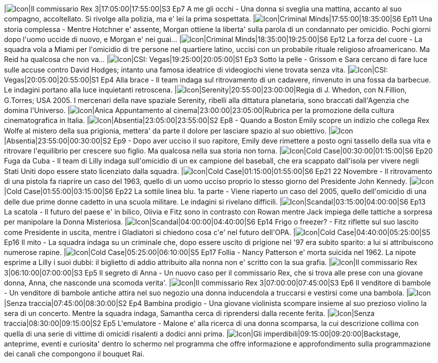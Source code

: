 |![Icon](https://guidatv.sky.it/uuid/dtt_cover_l58VsCKBwnW.png)|Il commissario Rex 3|17:05:00|17:55:00|S3 Ep7 A me gli occhi - Una donna si sveglia una mattina, accanto al suo compagno, accoltellato. Si rivolge alla polizia, ma e&#039; lei la prima sospettata.
|![Icon](https://guidatv.sky.it/uuid/dtt_cover_l58VsCKBwnW.png)|Criminal Minds|17:55:00|18:35:00|S6 Ep11 Una storia complessa - Mentre Hotchner e&#039; assente, Morgan ottiene la liberta&#039; sulla parola di un condannato per omicidio. Pochi giorni dopo l&#039;uomo uccide di nuovo, e Morgan e&#039; nei guai...
|![Icon](https://guidatv.sky.it/uuid/bdfddf24-d8f6-4b3c-a1ee-382c893a5224/cover?md5ChecksumParam=5a05852ea3b0f7d0c24847a1ca6a8ac4)|Criminal Minds|18:35:00|19:25:00|S6 Ep12 La forza del cuore - La squadra vola a Miami per l&#039;omicidio di tre persone nel quartiere latino, uccisi con un probabile rituale religioso afroamericano. Ma Reid ha qualcosa che non va...
|![Icon](https://guidatv.sky.it/uuid/dtt_cover_l58VsCKBwnW.png)|CSI: Vegas|19:25:00|20:05:00|S1 Ep3 Sotto la pelle - Grissom e Sara cercano di fare luce sulle accuse contro David Hodges; intanto una famosa ideatrice di videogiochi viene trovata senza vita.
|![Icon](https://guidatv.sky.it/uuid/dtt_cover_l58VsCKBwnW.png)|CSI: Vegas|20:05:00|20:55:00|S1 Ep4 Alla brace - Il team indaga sul ritrovamento di un cadavere, rinvenuto in una fossa da barbecue. Le indagini portano alla luce inquietanti retroscena.
|![Icon](https://guidatv.sky.it/uuid/dtt_cover_l58VsCKBwnW.png)|Serenity|20:55:00|23:00:00|Regia di J. Whedon, con N.Fillion, G.Torres; USA 2005. I mercenari della nave spaziale Serenity, ribelli alla dittatura planetaria, sono braccati dall&#039;Agenzia che domina l&#039;Universo.
|![Icon](https://guidatv.sky.it/uuid/dtt_cover_l58VsCKBwnW.png)|Anica Appuntamento al cinema|23:00:00|23:05:00|Rubrica per la promozione della cultura cinematografica in Italia.
|![Icon](https://guidatv.sky.it/uuid/dtt_cover_l58VsCKBwnW.png)|Absentia|23:05:00|23:55:00|S2 Ep8 - Quando a Boston Emily scopre un indizio che collega Rex Wolfe al mistero della sua prigionia, mettera&#039; da parte il dolore per lasciare spazio al suo obiettivo.
|![Icon](https://guidatv.sky.it/uuid/dtt_cover_l58VsCKBwnW.png)|Absentia|23:55:00|00:30:00|S2 Ep9 - Dopo aver ucciso il suo rapitore, Emily deve rimettere a posto ogni tassello della sua vita e ritrovare l&#039;equilibrio per crescere suo figlio. Ma qualcosa nella sua storia non torna.
|![Icon](https://guidatv.sky.it/uuid/dtt_cover_l58VsCKBwnW.png)|Cold Case|00:30:00|01:15:00|S6 Ep20 Fuga da Cuba - Il team di Lilly indaga sull&#039;omicidio di un ex campione del baseball, che era scappato dall&#039;isola per vivere negli Stati Uniti dopo essere stato licenziato dalla squadra.
|![Icon](https://guidatv.sky.it/uuid/dtt_cover_l58VsCKBwnW.png)|Cold Case|01:15:00|01:55:00|S6 Ep21 22 Novembre - Il ritrovamento di una pistola fa riaprire un caso del 1963, quello di un uomo ucciso proprio lo stesso giorno del Presidente John Kennedy.
|![Icon](https://guidatv.sky.it/uuid/dtt_cover_l58VsCKBwnW.png)|Cold Case|01:55:00|03:15:00|S6 Ep22 La sottile linea blu. 1a parte - Viene riaperto un caso del 2005, quello dell&#039;omicidio di una delle due prime donne cadetto in una scuola militare. Le indagini si rivelano difficili.
|![Icon](https://guidatv.sky.it/uuid/dtt_cover_l58VsCKBwnW.png)|Scandal|03:15:00|04:00:00|S6 Ep13 La scatola - Il futuro del paese e&#039; in bilico, Olivia e Fitz sono in contrasto con Rowan mentre Jack impiega delle tattiche a sorpresa per manipolare la Donna Misteriosa.
|![Icon](https://guidatv.sky.it/uuid/dtt_cover_l58VsCKBwnW.png)|Scandal|04:00:00|04:40:00|S6 Ep14 Frigo o freezer? - Fitz riflette sul suo lascito come Presidente in uscita, mentre i Gladiatori si chiedono cosa c&#039;e&#039; nel futuro dell&#039;OPA.
|![Icon](https://guidatv.sky.it/uuid/dtt_cover_l58VsCKBwnW.png)|Cold Case|04:40:00|05:25:00|S5 Ep16 Il mito - La squadra indaga su un criminale che, dopo essere uscito di prigione nel &#039;97 era subito sparito: a lui si attribuiscono numerose rapine.
|![Icon](https://guidatv.sky.it/uuid/dtt_cover_l58VsCKBwnW.png)|Cold Case|05:25:00|06:10:00|S5 Ep17 Follia - Nancy Patterson e&#039; morta suicida nel 1962. La nipote esprime a Lilly i suoi dubbi: il biglietto di addio attribuito alla nonna non e&#039; scritto con la sua grafia.
|![Icon](https://guidatv.sky.it/uuid/dtt_cover_l58VsCKBwnW.png)|Il commissario Rex 3|06:10:00|07:00:00|S3 Ep5 Il segreto di Anna - Un nuovo caso per il commissario Rex, che si trova alle prese con una giovane donna, Anna, che nasconde una scomoda verita&#039;.
|![Icon](https://guidatv.sky.it/uuid/dtt_cover_l58VsCKBwnW.png)|Il commissario Rex 3|07:00:00|07:45:00|S3 Ep6 Il venditore di bambole - Un venditore di bambole antiche attira nel suo negozio una donna inducendola a truccarsi e vestirsi come una bambola.
|![Icon](https://guidatv.sky.it/uuid/dtt_cover_l58VsCKBwnW.png)|Senza traccia|07:45:00|08:30:00|S2 Ep4 Bambina prodigio - Una giovane violinista scompare insieme al suo prezioso violino la sera di un concerto. Mentre la squadra indaga, Samantha cerca di riprendersi dalla recente ferita.
|![Icon](https://guidatv.sky.it/uuid/dtt_cover_l58VsCKBwnW.png)|Senza traccia|08:30:00|09:15:00|S2 Ep5 L&#039;emulatore - Malone e&#039; alla ricerca di una donna scomparsa, la cui descrizione collima con quella di una serie di vittime di omicidi risalenti a dodici anni prima.
|![Icon](https://guidatv.sky.it/uuid/dtt_cover_l58VsCKBwnW.png)|Gli imperdibili|09:15:00|09:20:00|Backstage, anteprime, eventi e curiosita&#039; dentro lo schermo nel programma che offre informazione e approfondimento sulla programmazione dei canali che compongono il bouquet Rai.